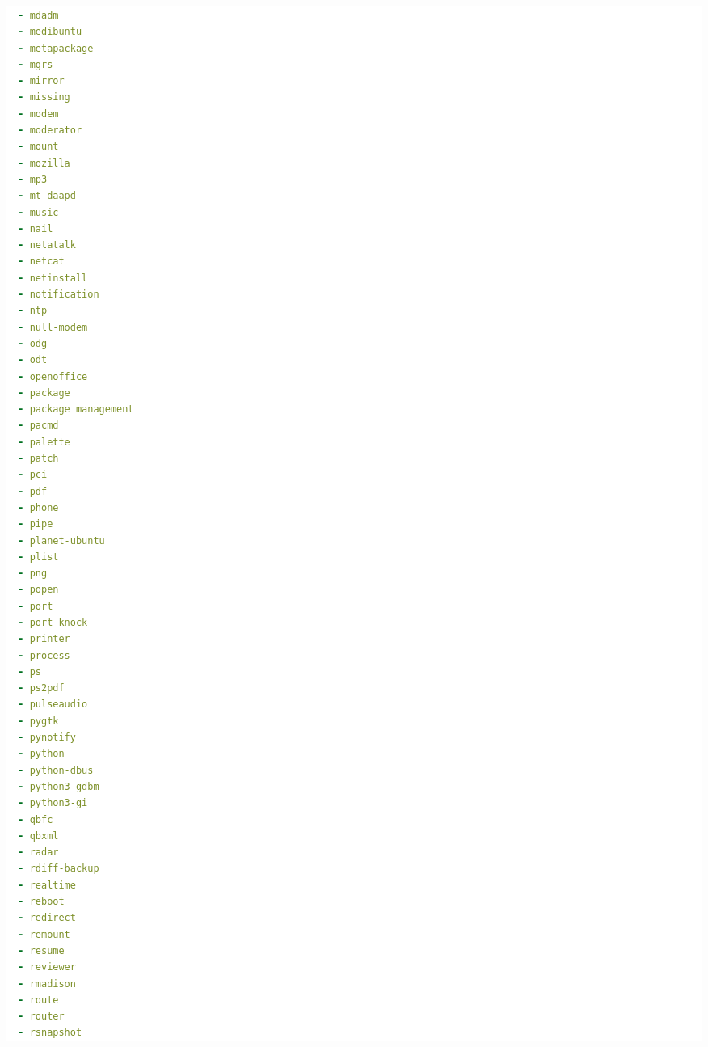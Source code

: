 ```yaml
  - mdadm
  - medibuntu
  - metapackage
  - mgrs
  - mirror
  - missing
  - modem
  - moderator
  - mount
  - mozilla
  - mp3
  - mt-daapd
  - music
  - nail
  - netatalk
  - netcat
  - netinstall
  - notification
  - ntp
  - null-modem
  - odg
  - odt
  - openoffice
  - package
  - package management
  - pacmd
  - palette
  - patch
  - pci
  - pdf
  - phone
  - pipe
  - planet-ubuntu
  - plist
  - png
  - popen
  - port
  - port knock
  - printer
  - process
  - ps
  - ps2pdf
  - pulseaudio
  - pygtk
  - pynotify
  - python
  - python-dbus
  - python3-gdbm
  - python3-gi
  - qbfc
  - qbxml
  - radar
  - rdiff-backup
  - realtime
  - reboot
  - redirect
  - remount
  - resume
  - reviewer
  - rmadison
  - route
  - router
  - rsnapshot
```